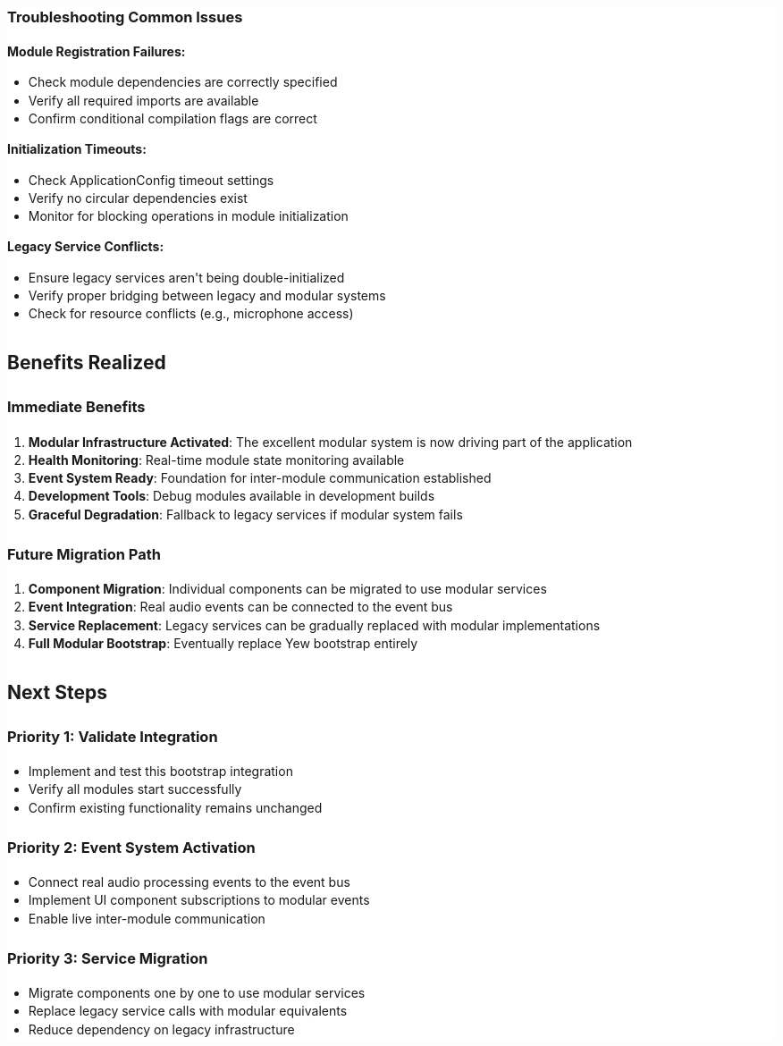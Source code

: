 ### Troubleshooting Common Issues

**Module Registration Failures:**
- Check module dependencies are correctly specified
- Verify all required imports are available
- Confirm conditional compilation flags are correct

**Initialization Timeouts:**
- Check ApplicationConfig timeout settings
- Verify no circular dependencies exist
- Monitor for blocking operations in module initialization

**Legacy Service Conflicts:**
- Ensure legacy services aren't being double-initialized
- Verify proper bridging between legacy and modular systems
- Check for resource conflicts (e.g., microphone access)

## Benefits Realized

### Immediate Benefits

1. **Modular Infrastructure Activated**: The excellent modular system is now driving part of the application
2. **Health Monitoring**: Real-time module state monitoring available
3. **Event System Ready**: Foundation for inter-module communication established
4. **Development Tools**: Debug modules available in development builds
5. **Graceful Degradation**: Fallback to legacy services if modular system fails

### Future Migration Path

1. **Component Migration**: Individual components can be migrated to use modular services
2. **Event Integration**: Real audio events can be connected to the event bus
3. **Service Replacement**: Legacy services can be gradually replaced with modular implementations
4. **Full Modular Bootstrap**: Eventually replace Yew bootstrap entirely

## Next Steps

### Priority 1: Validate Integration
- Implement and test this bootstrap integration
- Verify all modules start successfully
- Confirm existing functionality remains unchanged

### Priority 2: Event System Activation
- Connect real audio processing events to the event bus
- Implement UI component subscriptions to modular events
- Enable live inter-module communication

### Priority 3: Service Migration
- Migrate components one by one to use modular services
- Replace legacy service calls with modular equivalents
- Reduce dependency on legacy infrastructure
